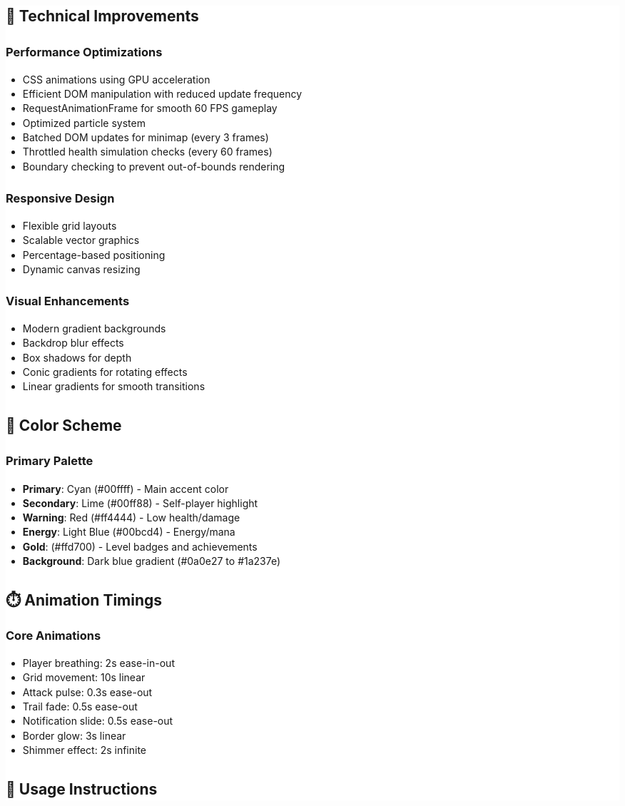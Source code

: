 ## 🔧 Technical Improvements

### Performance Optimizations
- CSS animations using GPU acceleration
- Efficient DOM manipulation with reduced update frequency
- RequestAnimationFrame for smooth 60 FPS gameplay
- Optimized particle system
- Batched DOM updates for minimap (every 3 frames)
- Throttled health simulation checks (every 60 frames)
- Boundary checking to prevent out-of-bounds rendering

### Responsive Design
- Flexible grid layouts
- Scalable vector graphics
- Percentage-based positioning
- Dynamic canvas resizing

### Visual Enhancements
- Modern gradient backgrounds
- Backdrop blur effects
- Box shadows for depth
- Conic gradients for rotating effects
- Linear gradients for smooth transitions

## 🎨 Color Scheme

### Primary Palette
- **Primary**: Cyan (#00ffff) - Main accent color
- **Secondary**: Lime (#00ff88) - Self-player highlight
- **Warning**: Red (#ff4444) - Low health/damage
- **Energy**: Light Blue (#00bcd4) - Energy/mana
- **Gold**: (#ffd700) - Level badges and achievements
- **Background**: Dark blue gradient (#0a0e27 to #1a237e)

## ⏱️ Animation Timings

### Core Animations
- Player breathing: 2s ease-in-out
- Grid movement: 10s linear
- Attack pulse: 0.3s ease-out
- Trail fade: 0.5s ease-out
- Notification slide: 0.5s ease-out
- Border glow: 3s linear
- Shimmer effect: 2s infinite

## 📖 Usage Instructions
